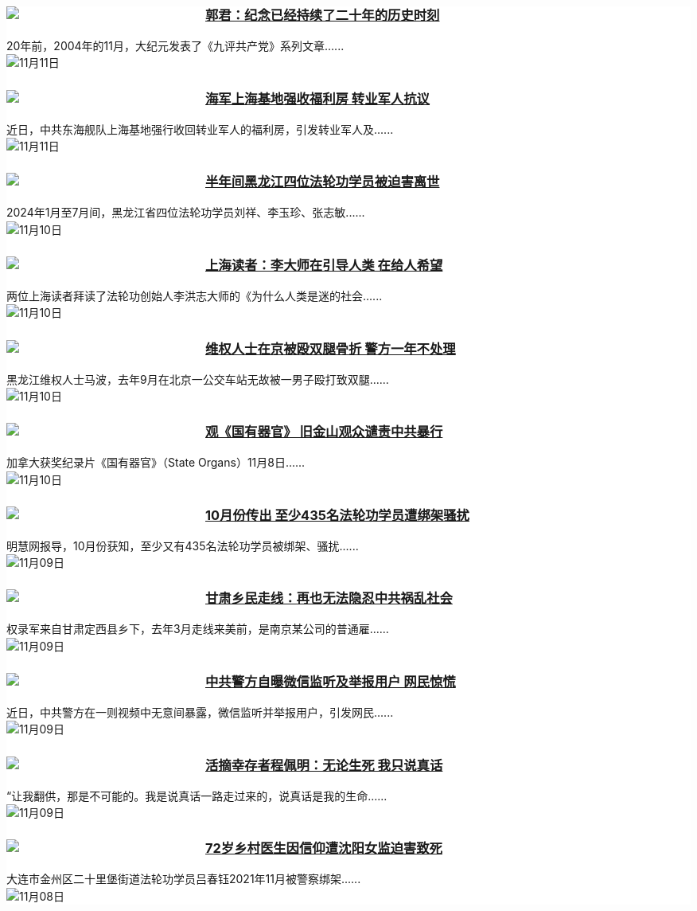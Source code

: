 <tr><td width="742"><h3><a href="https://github.com/1992513/djy/blob/master/gb/24/11/10/n14367922.md#1" target="_blank"><img width="250" src="https://i.epochtimes.com/assets/uploads/2019/10/id14113273-Screen-Shot-2023-11-09-at-4.33.24-PM-320x200.png" align ="left"></a><a href="https://github.com/1992513/djy/blob/master/gb/24/11/10/n14367922.md#1" target="_blank">郭君：纪念已经持续了二十年的历史时刻</a><br></h3>20年前，2004年的11月，大纪元发表了《九评共产党》系列文章......<br><img align="bottom" src="https://raw.githubusercontent.com/1992513/www/master/t/ntdtv/time.gif">11月11日</td></tr>
<tr><td width="742"><h3><a href="https://github.com/1992513/djy/blob/master/gb/24/11/10/n14368199.md#1" target="_blank"><img width="250" src="https://i.epochtimes.com/assets/uploads/2024/11/id14368201-IMG_0643-320x200.jpg" align ="left"></a><a href="https://github.com/1992513/djy/blob/master/gb/24/11/10/n14368199.md#1" target="_blank">海军上海基地强收福利房 转业军人抗议</a><br></h3>近日，中共东海舰队上海基地强行收回转业军人的福利房，引发转业军人及......<br><img align="bottom" src="https://raw.githubusercontent.com/1992513/www/master/t/ntdtv/time.gif">11月11日</td></tr>
<tr><td width="742"><h3><a href="https://github.com/1992513/djy/blob/master/gb/24/11/7/n14366637.md#1" target="_blank"><img width="250" src="https://i.epochtimes.com/assets/uploads/2023/06/id14023664-220721224033100731-600x400-320x200.jpg" align ="left"></a><a href="https://github.com/1992513/djy/blob/master/gb/24/11/7/n14366637.md#1" target="_blank">半年间黑龙江四位法轮功学员被迫害离世</a><br></h3>2024年1月至7月间，黑龙江省四位法轮功学员刘祥、李玉珍、张志敏......<br><img align="bottom" src="https://raw.githubusercontent.com/1992513/www/master/t/ntdtv/time.gif">11月10日</td></tr>
<tr><td width="742"><h3><a href="https://github.com/1992513/djy/blob/master/gb/24/11/7/n14366698.md#1" target="_blank"><img width="250" src="https://i.epochtimes.com/assets/uploads/2022/10/id13852427-36-200RG2095E93-320x200.jpg" align ="left"></a><a href="https://github.com/1992513/djy/blob/master/gb/24/11/7/n14366698.md#1" target="_blank">上海读者：李大师在引导人类 在给人希望</a><br></h3>两位上海读者拜读了法轮功创始人李洪志大师的《为什么人类是迷的社会......<br><img align="bottom" src="https://raw.githubusercontent.com/1992513/www/master/t/ntdtv/time.gif">11月10日</td></tr>
<tr><td width="742"><h3><a href="https://github.com/1992513/djy/blob/master/gb/24/11/10/n14368050.md#1" target="_blank"><img width="250" src="https://i.epochtimes.com/assets/uploads/2024/11/id14368060-Unknown-320x200.jpeg" align ="left"></a><a href="https://github.com/1992513/djy/blob/master/gb/24/11/10/n14368050.md#1" target="_blank">维权人士在京被殴双腿骨折 警方一年不处理</a><br></h3>黑龙江维权人士马波，去年9月在北京一公交车站无故被一男子殴打致双腿......<br><img align="bottom" src="https://raw.githubusercontent.com/1992513/www/master/t/ntdtv/time.gif">11月10日</td></tr>
<tr><td width="742"><h3><a href="https://github.com/1992513/djy/blob/master/gb/24/11/9/n14367712.md#1" target="_blank"><img width="250" src="https://i.epochtimes.com/assets/uploads/2024/11/id14367744-2411090650371749-320x200.jpg" align ="left"></a><a href="https://github.com/1992513/djy/blob/master/gb/24/11/9/n14367712.md#1" target="_blank">观《国有器官》 旧金山观众谴责中共暴行</a><br></h3>加拿大获奖纪录片《国有器官》（State Organs）11月8日......<br><img align="bottom" src="https://raw.githubusercontent.com/1992513/www/master/t/ntdtv/time.gif">11月10日</td></tr>
<tr><td width="742"><h3><a href="https://github.com/1992513/djy/blob/master/gb/24/11/8/n14367062.md#1" target="_blank"><img width="250" src="https://i.epochtimes.com/assets/uploads/2024/07/id14294148-LDB2183-600x400-1-320x200.jpg" align ="left"></a><a href="https://github.com/1992513/djy/blob/master/gb/24/11/8/n14367062.md#1" target="_blank">10月份传出 至少435名法轮功学员遭绑架骚扰</a><br></h3>明慧网报导，10月份获知，至少又有435名法轮功学员被绑架、骚扰......<br><img align="bottom" src="https://raw.githubusercontent.com/1992513/www/master/t/ntdtv/time.gif">11月09日</td></tr>
<tr><td width="742"><h3><a href="https://github.com/1992513/djy/blob/master/gb/24/11/9/n14367616.md#1" target="_blank"><img width="250" src="https://i.epochtimes.com/assets/uploads/2024/11/id14367623-94625ddf21262bc1dab89f8adbd89faf-320x200.png" align ="left"></a><a href="https://github.com/1992513/djy/blob/master/gb/24/11/9/n14367616.md#1" target="_blank">甘肃乡民走线：再也无法隐忍中共祸乱社会</a><br></h3>权录军来自甘肃定西县乡下，去年3月走线来美前，是南京某公司的普通雇......<br><img align="bottom" src="https://raw.githubusercontent.com/1992513/www/master/t/ntdtv/time.gif">11月09日</td></tr>
<tr><td width="742"><h3><a href="https://github.com/1992513/djy/blob/master/gb/24/11/9/n14367520.md#1" target="_blank"><img width="250" src="https://i.epochtimes.com/assets/uploads/2020/07/bede579c9e0f3a9f270df001b9e88f3b-320x200.jpg" align ="left"></a><a href="https://github.com/1992513/djy/blob/master/gb/24/11/9/n14367520.md#1" target="_blank">中共警方自曝微信监听及举报用户 网民惊慌</a><br></h3>近日，中共警方在一则视频中无意间暴露，微信监听并举报用户，引发网民......<br><img align="bottom" src="https://raw.githubusercontent.com/1992513/www/master/t/ntdtv/time.gif">11月09日</td></tr>
<tr><td width="742"><h3><a href="https://github.com/1992513/djy/blob/master/gb/24/11/8/n14367129.md#1" target="_blank"><img width="250" src="https://i.epochtimes.com/assets/uploads/2024/07/id14288586-2024-7-3-dc-press-oh-01-320x200.jpg" align ="left"></a><a href="https://github.com/1992513/djy/blob/master/gb/24/11/8/n14367129.md#1" target="_blank">活摘幸存者程佩明：无论生死 我只说真话</a><br></h3>“让我翻供，那是不可能的。我是说真话一路走过来的，说真话是我的生命......<br><img align="bottom" src="https://raw.githubusercontent.com/1992513/www/master/t/ntdtv/time.gif">11月09日</td></tr>
<tr><td width="742"><h3><a href="https://github.com/1992513/djy/blob/master/gb/24/11/6/n14365650.md#1" target="_blank"><img width="250" src="https://i.epochtimes.com/assets/uploads/2021/10/id13299427-2d6b42eed18c9ad0259a0fa304cf6b65-320x200.jpg" align ="left"></a><a href="https://github.com/1992513/djy/blob/master/gb/24/11/6/n14365650.md#1" target="_blank">72岁乡村医生因信仰遭沈阳女监迫害致死</a><br></h3>大连市金州区二十里堡街道法轮功学员吕春钰2021年11月被警察绑架......<br><img align="bottom" src="https://raw.githubusercontent.com/1992513/www/master/t/ntdtv/time.gif">11月08日</td></tr>